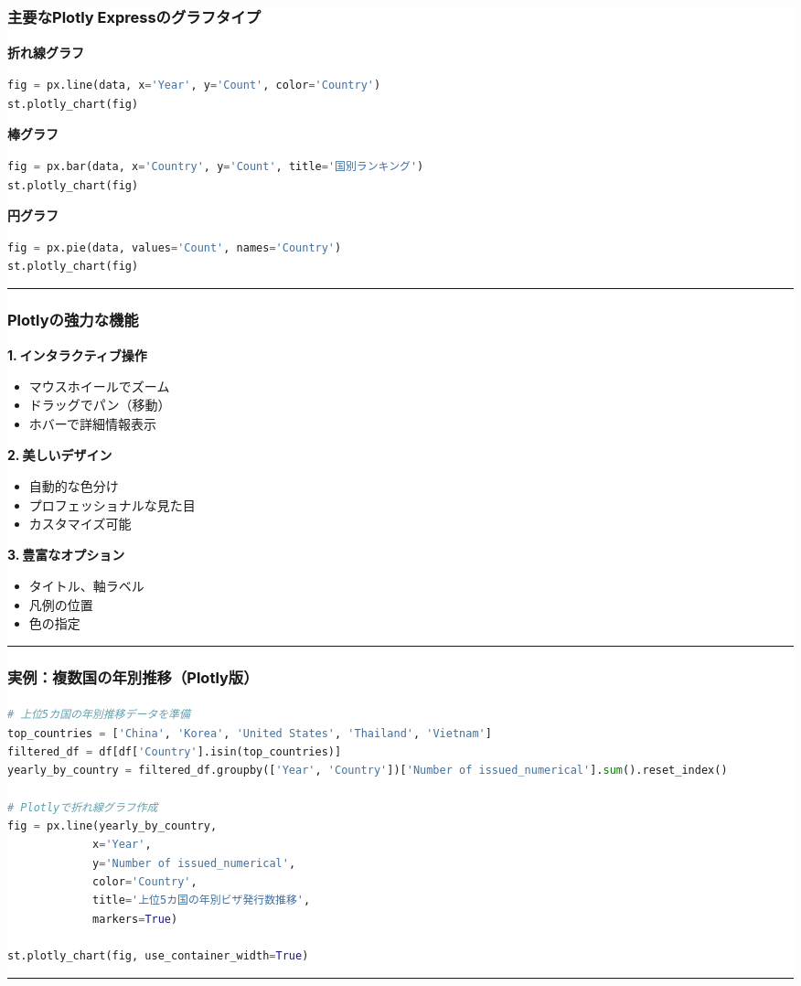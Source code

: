 
### 主要なPlotly Expressのグラフタイプ

**折れ線グラフ**
```python
fig = px.line(data, x='Year', y='Count', color='Country')
st.plotly_chart(fig)
```

**棒グラフ**
```python
fig = px.bar(data, x='Country', y='Count', title='国別ランキング')
st.plotly_chart(fig)
```

**円グラフ**
```python
fig = px.pie(data, values='Count', names='Country')
st.plotly_chart(fig)
```

---

### Plotlyの強力な機能

**1. インタラクティブ操作**
- マウスホイールでズーム
- ドラッグでパン（移動）
- ホバーで詳細情報表示

**2. 美しいデザイン**
- 自動的な色分け
- プロフェッショナルな見た目
- カスタマイズ可能

**3. 豊富なオプション**
- タイトル、軸ラベル
- 凡例の位置
- 色の指定

---

### 実例：複数国の年別推移（Plotly版）

```python
# 上位5カ国の年別推移データを準備
top_countries = ['China', 'Korea', 'United States', 'Thailand', 'Vietnam']
filtered_df = df[df['Country'].isin(top_countries)]
yearly_by_country = filtered_df.groupby(['Year', 'Country'])['Number of issued_numerical'].sum().reset_index()

# Plotlyで折れ線グラフ作成
fig = px.line(yearly_by_country, 
             x='Year', 
             y='Number of issued_numerical', 
             color='Country',
             title='上位5カ国の年別ビザ発行数推移',
             markers=True)

st.plotly_chart(fig, use_container_width=True)
```

---